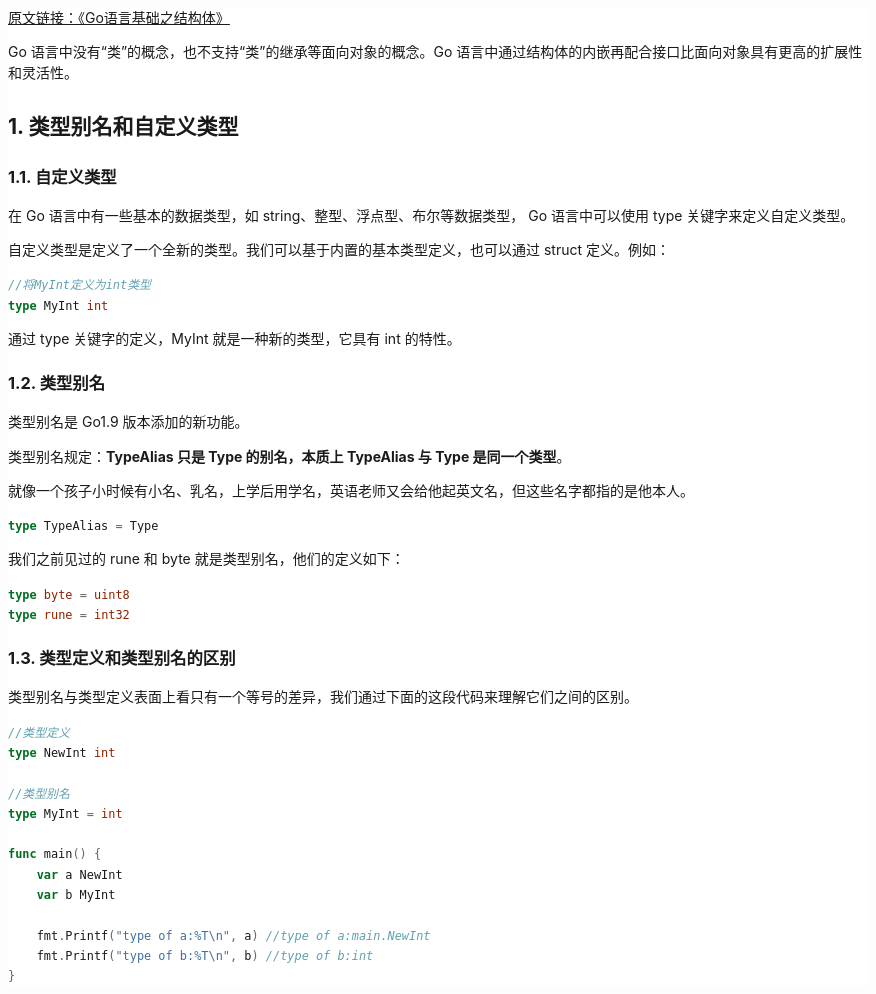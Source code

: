 
[原文链接：《Go语言基础之结构体》](https://www.liwenzhou.com/posts/Go/10_struct/)

Go 语言中没有“类”的概念，也不支持“类”的继承等面向对象的概念。Go 语言中通过结构体的内嵌再配合接口比面向对象具有更高的扩展性和灵活性。

## 1. 类型别名和自定义类型

### 1.1. 自定义类型

在 Go 语言中有一些基本的数据类型，如 string、整型、浮点型、布尔等数据类型， Go 语言中可以使用 type 关键字来定义自定义类型。

自定义类型是定义了一个全新的类型。我们可以基于内置的基本类型定义，也可以通过 struct 定义。例如：

```go
//将MyInt定义为int类型
type MyInt int
```

通过 type 关键字的定义，MyInt 就是一种新的类型，它具有 int 的特性。

### 1.2. 类型别名

类型别名是 Go1.9 版本添加的新功能。

类型别名规定：**TypeAlias 只是 Type 的别名，本质上 TypeAlias 与 Type 是同一个类型**。

就像一个孩子小时候有小名、乳名，上学后用学名，英语老师又会给他起英文名，但这些名字都指的是他本人。

```go
type TypeAlias = Type
```

我们之前见过的 rune 和 byte 就是类型别名，他们的定义如下：

```go
type byte = uint8
type rune = int32
```

### 1.3. 类型定义和类型别名的区别

类型别名与类型定义表面上看只有一个等号的差异，我们通过下面的这段代码来理解它们之间的区别。

```go
//类型定义
type NewInt int

//类型别名
type MyInt = int

func main() {
	var a NewInt
	var b MyInt

	fmt.Printf("type of a:%T\n", a) //type of a:main.NewInt
	fmt.Printf("type of b:%T\n", b) //type of b:int
}
```
